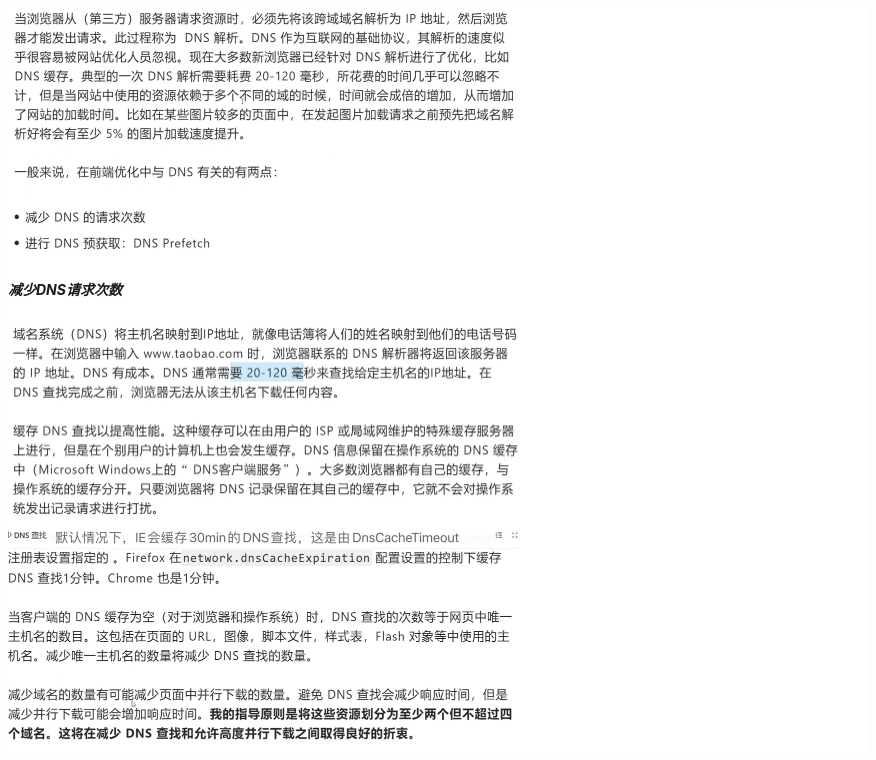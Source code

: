 <img src="../img/DNS解析（一）.png" style="zoom:50%;" />

##### 减少DNS请求次数

<img src="../img/减少DNS请求.png" style="zoom:50%;" />

<img src="../img/减少DNS请求（二）.png" style="zoom:50%;" />
